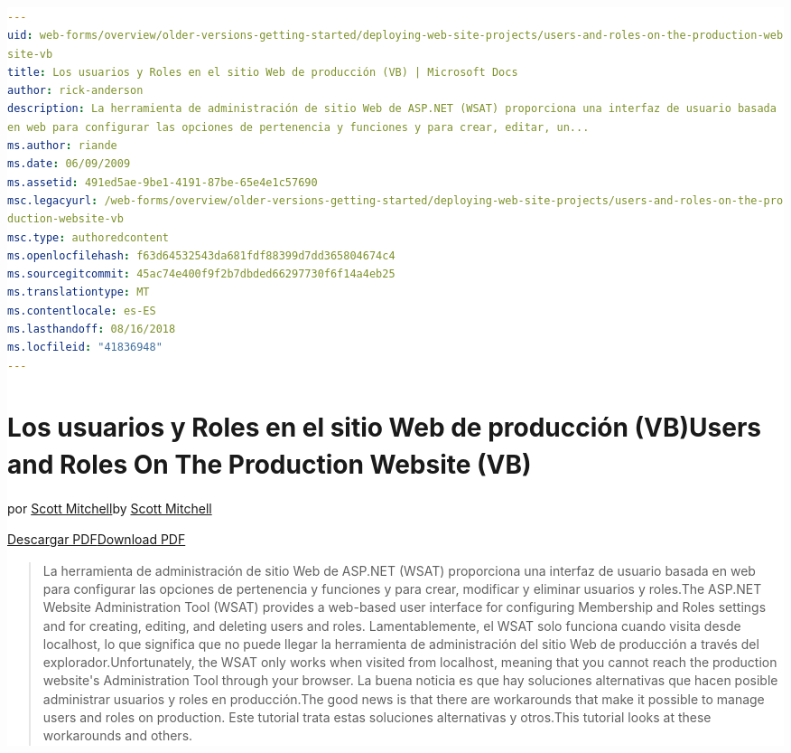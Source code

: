 ```yaml
---
uid: web-forms/overview/older-versions-getting-started/deploying-web-site-projects/users-and-roles-on-the-production-website-vb
title: Los usuarios y Roles en el sitio Web de producción (VB) | Microsoft Docs
author: rick-anderson
description: La herramienta de administración de sitio Web de ASP.NET (WSAT) proporciona una interfaz de usuario basada en web para configurar las opciones de pertenencia y funciones y para crear, editar, un...
ms.author: riande
ms.date: 06/09/2009
ms.assetid: 491ed5ae-9be1-4191-87be-65e4e1c57690
msc.legacyurl: /web-forms/overview/older-versions-getting-started/deploying-web-site-projects/users-and-roles-on-the-production-website-vb
msc.type: authoredcontent
ms.openlocfilehash: f63d64532543da681fdf88399d7dd365804674c4
ms.sourcegitcommit: 45ac74e400f9f2b7dbded66297730f6f14a4eb25
ms.translationtype: MT
ms.contentlocale: es-ES
ms.lasthandoff: 08/16/2018
ms.locfileid: "41836948"
---
```

<a name="users-and-roles-on-the-production-website-vb"></a><span data-ttu-id="282a4-103">Los usuarios y Roles en el sitio Web de producción (VB)</span><span class="sxs-lookup"><span data-stu-id="282a4-103">Users and Roles On The Production Website (VB)</span></span>
====================
<span data-ttu-id="282a4-104">por [Scott Mitchell](https://twitter.com/ScottOnWriting)</span><span class="sxs-lookup"><span data-stu-id="282a4-104">by [Scott Mitchell](https://twitter.com/ScottOnWriting)</span></span>

[<span data-ttu-id="282a4-105">Descargar PDF</span><span class="sxs-lookup"><span data-stu-id="282a4-105">Download PDF</span></span>](http://download.microsoft.com/download/5/C/5/5C57DB8C-5DEA-4B3A-92CA-4405544D313B/aspnet_tutorial16_CustomAWAT_vb.pdf)

> <span data-ttu-id="282a4-106">La herramienta de administración de sitio Web de ASP.NET (WSAT) proporciona una interfaz de usuario basada en web para configurar las opciones de pertenencia y funciones y para crear, modificar y eliminar usuarios y roles.</span><span class="sxs-lookup"><span data-stu-id="282a4-106">The ASP.NET Website Administration Tool (WSAT) provides a web-based user interface for configuring Membership and Roles settings and for creating, editing, and deleting users and roles.</span></span> <span data-ttu-id="282a4-107">Lamentablemente, el WSAT solo funciona cuando visita desde localhost, lo que significa que no puede llegar la herramienta de administración del sitio Web de producción a través del explorador.</span><span class="sxs-lookup"><span data-stu-id="282a4-107">Unfortunately, the WSAT only works when visited from localhost, meaning that you cannot reach the production website's Administration Tool through your browser.</span></span> <span data-ttu-id="282a4-108">La buena noticia es que hay soluciones alternativas que hacen posible administrar usuarios y roles en producción.</span><span class="sxs-lookup"><span data-stu-id="282a4-108">The good news is that there are workarounds that make it possible to manage users and roles on production.</span></span> <span data-ttu-id="282a4-109">Este tutorial trata estas soluciones alternativas y otros.</span><span class="sxs-lookup"><span data-stu-id="282a4-109">This tutorial looks at these workarounds and others.</span></span>
